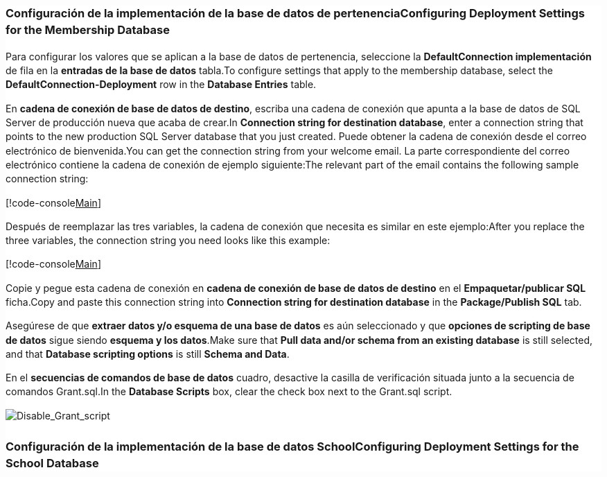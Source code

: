 ### <a name="configuring-deployment-settings-for-the-membership-database"></a><span data-ttu-id="e8eaa-311">Configuración de la implementación de la base de datos de pertenencia</span><span class="sxs-lookup"><span data-stu-id="e8eaa-311">Configuring Deployment Settings for the Membership Database</span></span>

<span data-ttu-id="e8eaa-312">Para configurar los valores que se aplican a la base de datos de pertenencia, seleccione la **DefaultConnection implementación** de fila en la **entradas de la base de datos** tabla.</span><span class="sxs-lookup"><span data-stu-id="e8eaa-312">To configure settings that apply to the membership database, select the **DefaultConnection-Deployment** row in the **Database Entries** table.</span></span>

<span data-ttu-id="e8eaa-313">En **cadena de conexión de base de datos de destino**, escriba una cadena de conexión que apunta a la base de datos de SQL Server de producción nueva que acaba de crear.</span><span class="sxs-lookup"><span data-stu-id="e8eaa-313">In **Connection string for destination database**, enter a connection string that points to the new production SQL Server database that you just created.</span></span> <span data-ttu-id="e8eaa-314">Puede obtener la cadena de conexión desde el correo electrónico de bienvenida.</span><span class="sxs-lookup"><span data-stu-id="e8eaa-314">You can get the connection string from your welcome email.</span></span> <span data-ttu-id="e8eaa-315">La parte correspondiente del correo electrónico contiene la cadena de conexión de ejemplo siguiente:</span><span class="sxs-lookup"><span data-stu-id="e8eaa-315">The relevant part of the email contains the following sample connection string:</span></span>

[!code-console[Main](deployment-to-a-hosting-provider-migrating-to-sql-server-10-of-12/samples/sample5.cmd)]

<span data-ttu-id="e8eaa-316">Después de reemplazar las tres variables, la cadena de conexión que necesita es similar en este ejemplo:</span><span class="sxs-lookup"><span data-stu-id="e8eaa-316">After you replace the three variables, the connection string you need looks like this example:</span></span>

[!code-console[Main](deployment-to-a-hosting-provider-migrating-to-sql-server-10-of-12/samples/sample6.cmd)]

<span data-ttu-id="e8eaa-317">Copie y pegue esta cadena de conexión en **cadena de conexión de base de datos de destino** en el **Empaquetar/publicar SQL** ficha.</span><span class="sxs-lookup"><span data-stu-id="e8eaa-317">Copy and paste this connection string into **Connection string for destination database** in the **Package/Publish SQL** tab.</span></span>

<span data-ttu-id="e8eaa-318">Asegúrese de que **extraer datos y/o esquema de una base de datos** es aún seleccionado y que **opciones de scripting de base de datos** sigue siendo **esquema y los datos**.</span><span class="sxs-lookup"><span data-stu-id="e8eaa-318">Make sure that **Pull data and/or schema from an existing database** is still selected, and that **Database scripting options** is still **Schema and Data**.</span></span>

<span data-ttu-id="e8eaa-319">En el **secuencias de comandos de base de datos** cuadro, desactive la casilla de verificación situada junto a la secuencia de comandos Grant.sql.</span><span class="sxs-lookup"><span data-stu-id="e8eaa-319">In the **Database Scripts** box, clear the check box next to the Grant.sql script.</span></span>

![Disable_Grant_script](deployment-to-a-hosting-provider-migrating-to-sql-server-10-of-12/_static/image31.png)

### <a name="configuring-deployment-settings-for-the-school-database"></a><span data-ttu-id="e8eaa-321">Configuración de la implementación de la base de datos School</span><span class="sxs-lookup"><span data-stu-id="e8eaa-321">Configuring Deployment Settings for the School Database</span></span>
